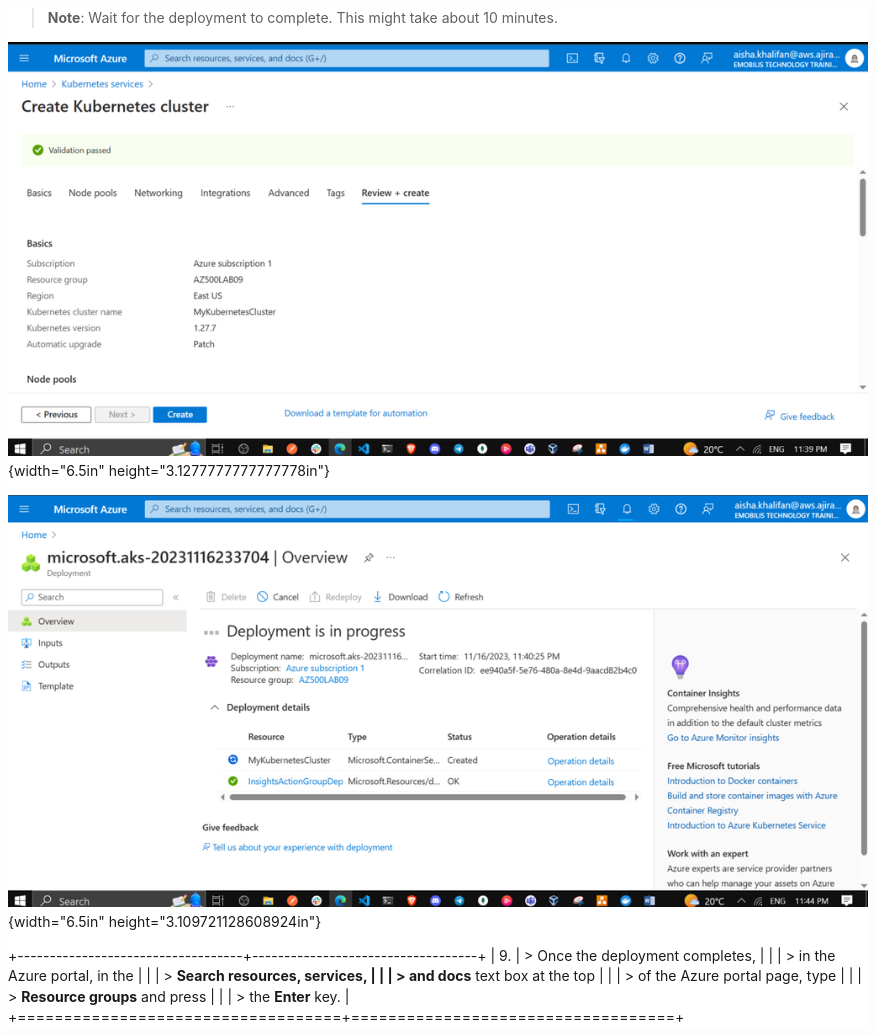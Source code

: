 > **Note**: Wait for the deployment to complete. This might take about
> 10 minutes.

![](vertopal_be450274848f4fba90bb5ebb70f91455/media/image33.png){width="6.5in"
height="3.1277777777777778in"}

![](vertopal_be450274848f4fba90bb5ebb70f91455/media/image34.png){width="6.5in"
height="3.109721128608924in"}

+-----------------------------------+-----------------------------------+
| 9\.                               | > Once the deployment completes,  |
|                                   | > in the Azure portal, in the     |
|                                   | > **Search resources, services,   |
|                                   | > and docs** text box at the top  |
|                                   | > of the Azure portal page, type  |
|                                   | > **Resource groups** and press   |
|                                   | > the **Enter** key.              |
+===================================+===================================+